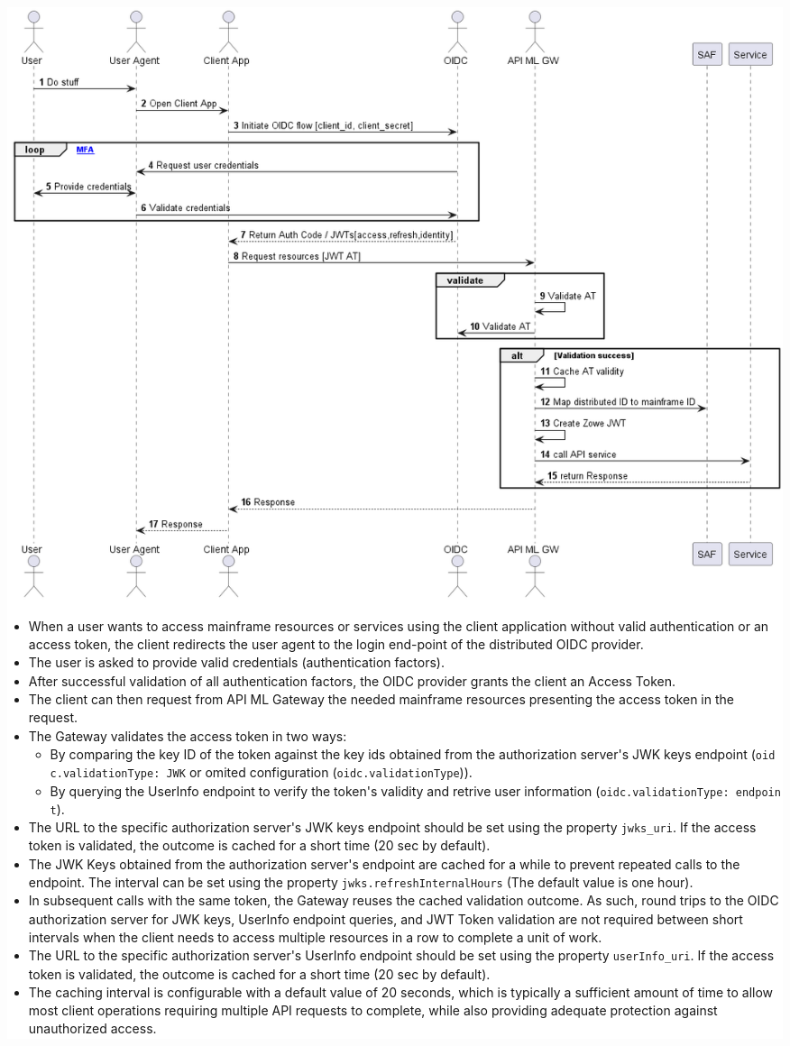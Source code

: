 ![APIML OIDC Workflow](../../images/api-mediation/apiml-oidc-auth-seq.png)

- When a user wants to access mainframe resources or services using the client application without valid authentication or an access token, the client redirects the user agent to the login end-point of the distributed OIDC provider.
- The user is asked to provide valid credentials (authentication factors).
- After successful validation of all authentication factors, the OIDC provider grants the client an Access Token.
- The client can then request from API ML Gateway the needed mainframe resources presenting the access token in the request.
- The Gateway validates the access token in two ways:
    -  By comparing the key ID of the token against the key ids obtained from the authorization server's JWK keys endpoint (`oidc.validationType: JWK` or omited configuration (`oidc.validationType`)).
    -  By querying the UserInfo endpoint to verify the token's validity and retrive user information (`oidc.validationType: endpoint`).
- The URL to the specific authorization server's JWK keys endpoint should be set using the property `jwks_uri`. If the access token is validated, the outcome is cached for a short time (20 sec by default).
- The JWK Keys obtained from the authorization server's endpoint are cached for a while to prevent repeated calls to the endpoint. The interval can be set using the property `jwks.refreshInternalHours` (The default value is one hour).
- In subsequent calls with the same token, the Gateway reuses the cached validation outcome. As such, round trips to the OIDC authorization server for JWK keys, UserInfo endpoint queries, and JWT Token validation are not required between short intervals when the client needs to access multiple resources in a row to complete a unit of work.
- The URL to the specific authorization server's UserInfo endpoint should be set using the property `userInfo_uri`. If the access token is validated, the outcome is cached for a short time (20 sec by default).
- The caching interval is configurable with a default value of 20 seconds, which is typically a sufficient amount of time to allow most client operations requiring multiple API requests to complete, while also providing adequate protection against unauthorized access.